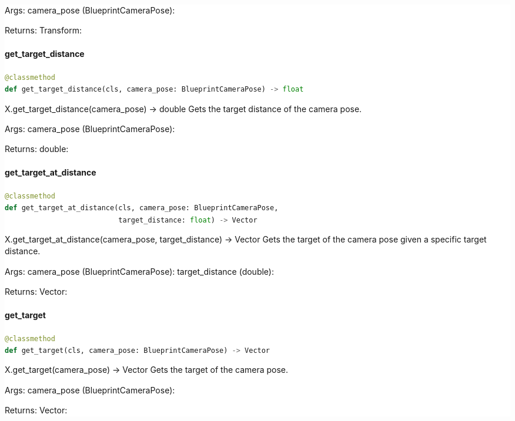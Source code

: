 Args:
    camera_pose (BlueprintCameraPose): 

Returns:
    Transform:

<a id="unreal.BlueprintCameraPoseFunctionLibrary.get_target_distance"></a>

#### get_target_distance

```python
@classmethod
def get_target_distance(cls, camera_pose: BlueprintCameraPose) -> float
```

X.get_target_distance(camera_pose) -> double
Gets the target distance of the camera pose.

Args:
    camera_pose (BlueprintCameraPose): 

Returns:
    double:

<a id="unreal.BlueprintCameraPoseFunctionLibrary.get_target_at_distance"></a>

#### get_target_at_distance

```python
@classmethod
def get_target_at_distance(cls, camera_pose: BlueprintCameraPose,
                           target_distance: float) -> Vector
```

X.get_target_at_distance(camera_pose, target_distance) -> Vector
Gets the target of the camera pose given a specific target distance.

Args:
    camera_pose (BlueprintCameraPose): 
    target_distance (double): 

Returns:
    Vector:

<a id="unreal.BlueprintCameraPoseFunctionLibrary.get_target"></a>

#### get_target

```python
@classmethod
def get_target(cls, camera_pose: BlueprintCameraPose) -> Vector
```

X.get_target(camera_pose) -> Vector
Gets the target of the camera pose.

Args:
    camera_pose (BlueprintCameraPose): 

Returns:
    Vector:
